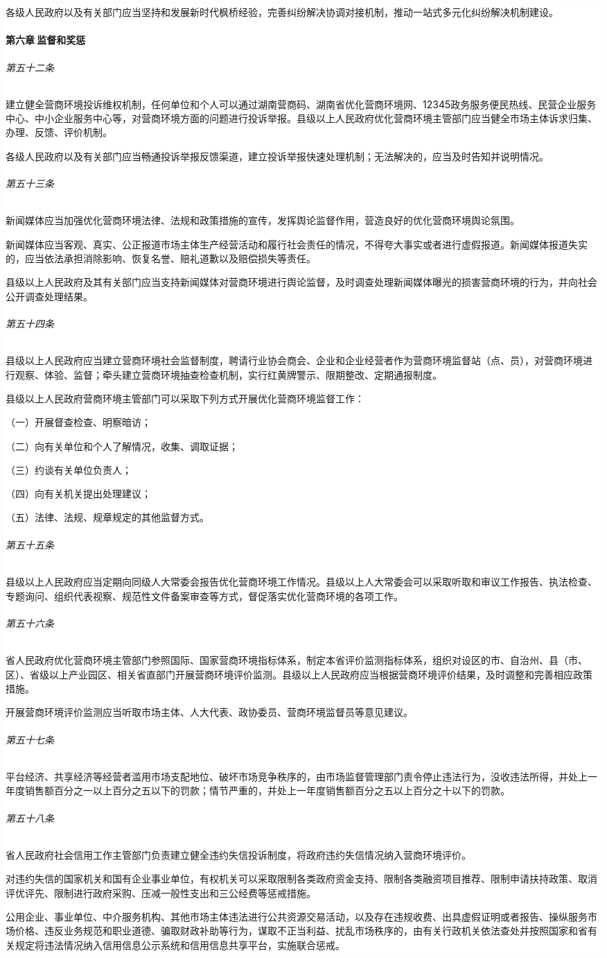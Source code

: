 各级人民政府以及有关部门应当坚持和发展新时代枫桥经验，完善纠纷解决协调对接机制，推动一站式多元化纠纷解决机制建设。

#### 第六章 监督和奖惩

###### 第五十二条

建立健全营商环境投诉维权机制，任何单位和个人可以通过湖南营商码、湖南省优化营商环境网、12345政务服务便民热线、民营企业服务中心、中小企业服务中心等，对营商环境方面的问题进行投诉举报。县级以上人民政府优化营商环境主管部门应当健全市场主体诉求归集、办理、反馈、评价机制。

各级人民政府以及有关部门应当畅通投诉举报反馈渠道，建立投诉举报快速处理机制；无法解决的，应当及时告知并说明情况。

###### 第五十三条

新闻媒体应当加强优化营商环境法律、法规和政策措施的宣传，发挥舆论监督作用，营造良好的优化营商环境舆论氛围。

新闻媒体应当客观、真实、公正报道市场主体生产经营活动和履行社会责任的情况，不得夸大事实或者进行虚假报道。新闻媒体报道失实的，应当依法承担消除影响、恢复名誉、赔礼道歉以及赔偿损失等责任。

县级以上人民政府及其有关部门应当支持新闻媒体对营商环境进行舆论监督，及时调查处理新闻媒体曝光的损害营商环境的行为，并向社会公开调查处理结果。

###### 第五十四条

县级以上人民政府应当建立营商环境社会监督制度，聘请行业协会商会、企业和企业经营者作为营商环境监督站（点、员），对营商环境进行观察、体验、监督；牵头建立营商环境抽查检查机制，实行红黄牌警示、限期整改、定期通报制度。

县级以上人民政府营商环境主管部门可以采取下列方式开展优化营商环境监督工作：

（一）开展督查检查、明察暗访；

（二）向有关单位和个人了解情况，收集、调取证据；

（三）约谈有关单位负责人；

（四）向有关机关提出处理建议；

（五）法律、法规、规章规定的其他监督方式。

###### 第五十五条

县级以上人民政府应当定期向同级人大常委会报告优化营商环境工作情况。县级以上人大常委会可以采取听取和审议工作报告、执法检查、专题询问、组织代表视察、规范性文件备案审查等方式，督促落实优化营商环境的各项工作。

###### 第五十六条

省人民政府优化营商环境主管部门参照国际、国家营商环境指标体系，制定本省评价监测指标体系，组织对设区的市、自治州、县（市、区）、省级以上产业园区、相关省直部门开展营商环境评价监测。县级以上人民政府应当根据营商环境评价结果，及时调整和完善相应政策措施。

开展营商环境评价监测应当听取市场主体、人大代表、政协委员、营商环境监督员等意见建议。

###### 第五十七条

平台经济、共享经济等经营者滥用市场支配地位、破坏市场竞争秩序的，由市场监督管理部门责令停止违法行为，没收违法所得，并处上一年度销售额百分之一以上百分之五以下的罚款；情节严重的，并处上一年度销售额百分之五以上百分之十以下的罚款。

###### 第五十八条

省人民政府社会信用工作主管部门负责建立健全违约失信投诉制度，将政府违约失信情况纳入营商环境评价。

对违约失信的国家机关和国有企业事业单位，有权机关可以采取限制各类政府资金支持、限制各类融资项目推荐、限制申请扶持政策、取消评优评先、限制进行政府采购、压减一般性支出和三公经费等惩戒措施。

公用企业、事业单位、中介服务机构、其他市场主体违法进行公共资源交易活动，以及存在违规收费、出具虚假证明或者报告、操纵服务市场价格、违反业务规范和职业道德、骗取财政补助等行为，谋取不正当利益、扰乱市场秩序的，由有关行政机关依法查处并按照国家和省有关规定将违法情况纳入信用信息公示系统和信用信息共享平台，实施联合惩戒。
